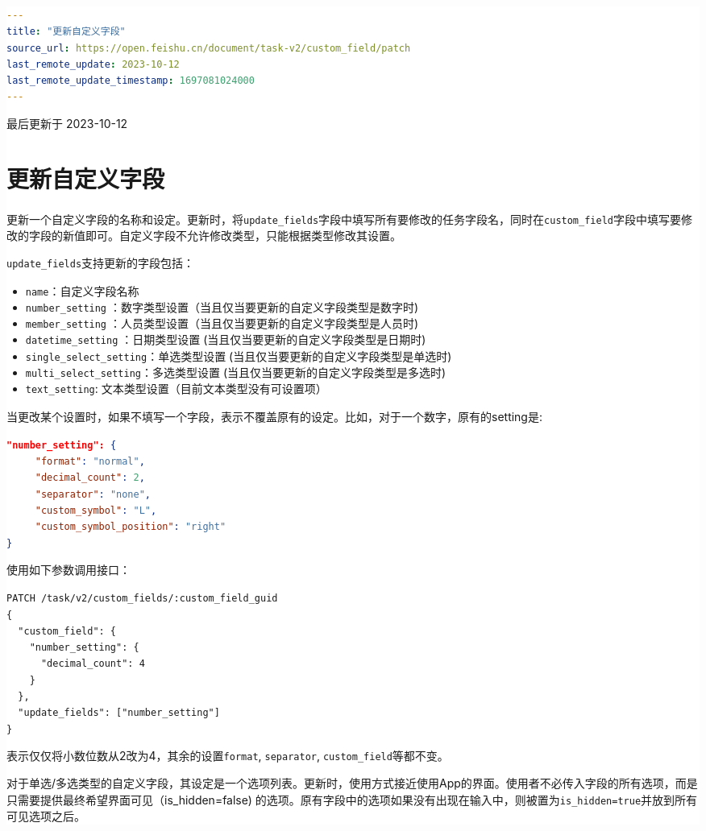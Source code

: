 ```yaml
---
title: "更新自定义字段"
source_url: https://open.feishu.cn/document/task-v2/custom_field/patch
last_remote_update: 2023-10-12
last_remote_update_timestamp: 1697081024000
---
```

最后更新于 2023-10-12

# 更新自定义字段

更新一个自定义字段的名称和设定。更新时，将`update_fields`字段中填写所有要修改的任务字段名，同时在`custom_field`字段中填写要修改的字段的新值即可。自定义字段不允许修改类型，只能根据类型修改其设置。

`update_fields`支持更新的字段包括：

* `name`：自定义字段名称
* `number_setting` ：数字类型设置（当且仅当要更新的自定义字段类型是数字时)
* `member_setting` ：人员类型设置（当且仅当要更新的自定义字段类型是人员时)
* `datetime_setting` ：日期类型设置 (当且仅当要更新的自定义字段类型是日期时)
* `single_select_setting`：单选类型设置 (当且仅当要更新的自定义字段类型是单选时)
* `multi_select_setting`：多选类型设置 (当且仅当要更新的自定义字段类型是多选时)
* `text_setting`: 文本类型设置（目前文本类型没有可设置项）

当更改某个设置时，如果不填写一个字段，表示不覆盖原有的设定。比如，对于一个数字，原有的setting是:
```json
"number_setting": {
     "format": "normal",
     "decimal_count": 2,
     "separator": "none",
     "custom_symbol": "L",
     "custom_symbol_position": "right"
}
```

使用如下参数调用接口：
```
PATCH /task/v2/custom_fields/:custom_field_guid
{
  "custom_field": {
    "number_setting": {
      "decimal_count": 4
    }
  },
  "update_fields": ["number_setting"]
}
```

表示仅仅将小数位数从2改为4，其余的设置`format`, `separator`, `custom_field`等都不变。

对于单选/多选类型的自定义字段，其设定是一个选项列表。更新时，使用方式接近使用App的界面。使用者不必传入字段的所有选项，而是只需要提供最终希望界面可见（is_hidden=false) 的选项。原有字段中的选项如果没有出现在输入中，则被置为`is_hidden=true`并放到所有可见选项之后。
